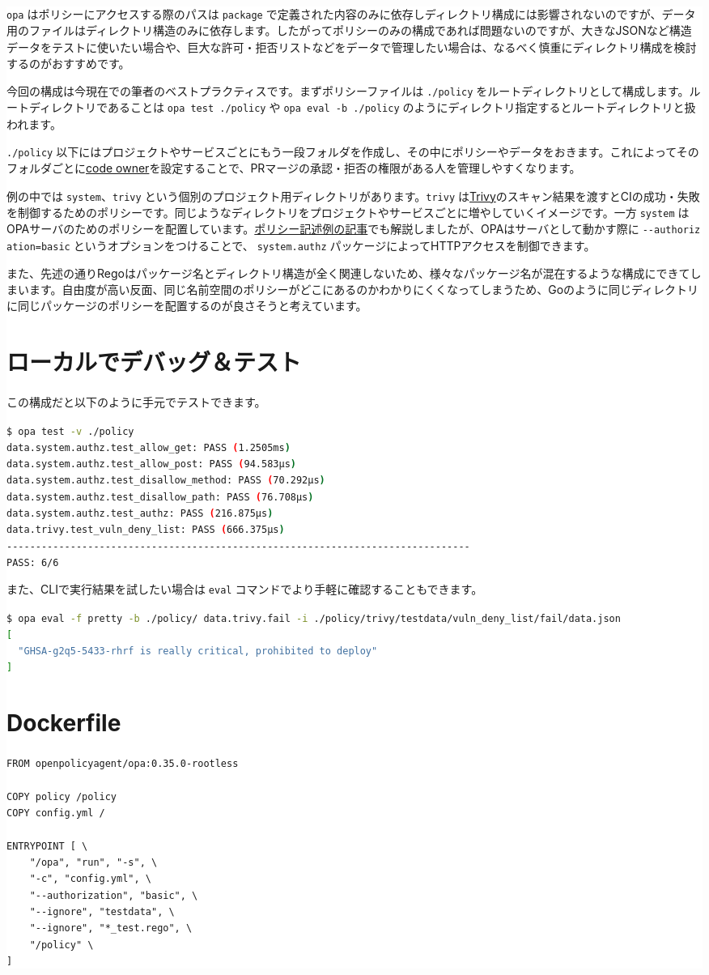 `opa` はポリシーにアクセスする際のパスは `package` で定義された内容のみに依存しディレクトリ構成には影響されないのですが、データ用のファイルはディレクトリ構造のみに依存します。したがってポリシーのみの構成であれば問題ないのですが、大きなJSONなど構造データをテストに使いたい場合や、巨大な許可・拒否リストなどをデータで管理したい場合は、なるべく慎重にディレクトリ構成を検討するのがおすすめです。

今回の構成は今現在での筆者のベストプラクティスです。まずポリシーファイルは `./policy` をルートディレクトリとして構成します。ルートディレクトリであることは `opa test ./policy` や `opa eval -b ./policy` のようにディレクトリ指定するとルートディレクトリと扱われます。

`./policy` 以下にはプロジェクトやサービスごとにもう一段フォルダを作成し、その中にポリシーやデータをおきます。これによってそのフォルダごとに[code owner](https://docs.github.com/ja/repositories/managing-your-repositorys-settings-and-features/customizing-your-repository/about-code-owners)を設定することで、PRマージの承認・拒否の権限がある人を管理しやすくなります。

例の中では `system`、`trivy` という個別のプロジェクト用ディレクトリがあります。`trivy` は[Trivy](https://github.com/aquasecurity/trivy)のスキャン結果を渡すとCIの成功・失敗を制御するためのポリシーです。同じようなディレクトリをプロジェクトやサービスごとに増やしていくイメージです。一方 `system` はOPAサーバのためのポリシーを配置しています。[ポリシー記述例の記事](https://zenn.dev/mizutani/articles/a8ce41c66a2fcc)でも解説しましたが、OPAはサーバとして動かす際に `--authorization=basic` というオプションをつけることで、 `system.authz` パッケージによってHTTPアクセスを制御できます。

また、先述の通りRegoはパッケージ名とディレクトリ構造が全く関連しないため、様々なパッケージ名が混在するような構成にできてしまいます。自由度が高い反面、同じ名前空間のポリシーがどこにあるのかわかりにくくなってしまうため、Goのように同じディレクトリに同じパッケージのポリシーを配置するのが良さそうと考えています。

# ローカルでデバッグ＆テスト

この構成だと以下のように手元でテストできます。

```bash
$ opa test -v ./policy
data.system.authz.test_allow_get: PASS (1.2505ms)
data.system.authz.test_allow_post: PASS (94.583µs)
data.system.authz.test_disallow_method: PASS (70.292µs)
data.system.authz.test_disallow_path: PASS (76.708µs)
data.system.authz.test_authz: PASS (216.875µs)
data.trivy.test_vuln_deny_list: PASS (666.375µs)
--------------------------------------------------------------------------------
PASS: 6/6
```

また、CLIで実行結果を試したい場合は `eval` コマンドでより手軽に確認することもできます。

```bash
$ opa eval -f pretty -b ./policy/ data.trivy.fail -i ./policy/trivy/testdata/vuln_deny_list/fail/data.json
[
  "GHSA-g2q5-5433-rhrf is really critical, prohibited to deploy"
]
```

# Dockerfile

```dockerfile:Dockerfile
FROM openpolicyagent/opa:0.35.0-rootless

COPY policy /policy
COPY config.yml /

ENTRYPOINT [ \
    "/opa", "run", "-s", \
    "-c", "config.yml", \
    "--authorization", "basic", \
    "--ignore", "testdata", \
    "--ignore", "*_test.rego", \
    "/policy" \
]
```
